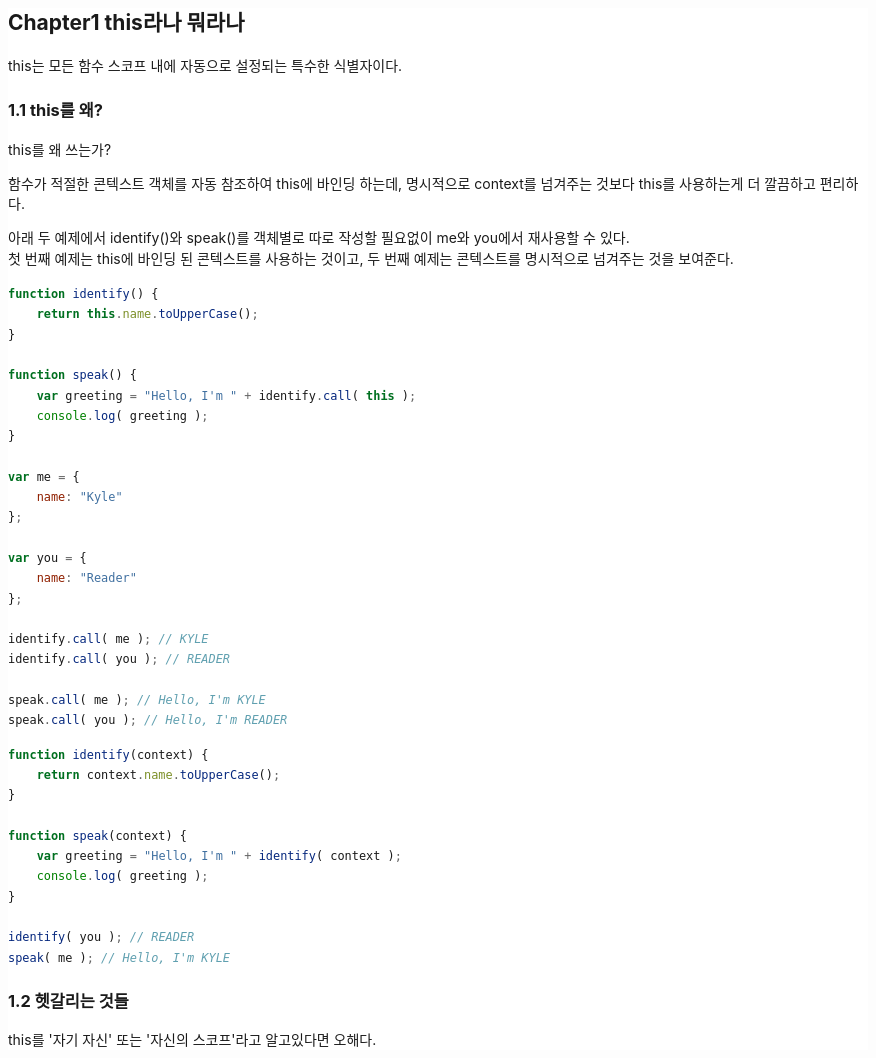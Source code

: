 ## Chapter1 this라나 뭐라나

this는 모든 함수 스코프 내에 자동으로 설정되는 특수한 식별자이다.

### 1.1 this를 왜?
this를 왜 쓰는가?

함수가 적절한 콘텍스트 객체를 자동 참조하여 this에 바인딩 하는데, 명시적으로 context를 넘겨주는 것보다 this를 사용하는게 더 깔끔하고 편리하다.

아래 두 예제에서 identify()와 speak()를 객체별로 따로 작성할 필요없이 me와 you에서 재사용할 수 있다.  
첫 번째 예제는 this에 바인딩 된 콘텍스트를 사용하는 것이고, 두 번째 예제는 콘텍스트를 명시적으로 넘겨주는 것을 보여준다.

```javascript
function identify() {
	return this.name.toUpperCase();
}

function speak() {
	var greeting = "Hello, I'm " + identify.call( this );
	console.log( greeting );
}

var me = {
	name: "Kyle"
};

var you = {
	name: "Reader"
};

identify.call( me ); // KYLE
identify.call( you ); // READER

speak.call( me ); // Hello, I'm KYLE
speak.call( you ); // Hello, I'm READER
```

```javascript
function identify(context) {
	return context.name.toUpperCase();
}

function speak(context) {
	var greeting = "Hello, I'm " + identify( context );
	console.log( greeting );
}

identify( you ); // READER
speak( me ); // Hello, I'm KYLE
```

### 1.2 헷갈리는 것들
this를 '자기 자신' 또는 '자신의 스코프'라고 알고있다면 오해다.
